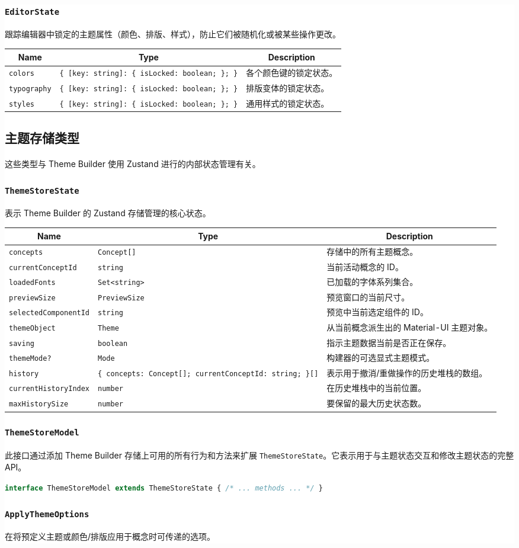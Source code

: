 ### `EditorState`

跟踪编辑器中锁定的主题属性（颜色、排版、样式），防止它们被随机化或被某些操作更改。

| Name | Type | Description |
|---|---|---|
| `colors` | `{ [key: string]: { isLocked: boolean; }; }` | 各个颜色键的锁定状态。 |
| `typography` | `{ [key: string]: { isLocked: boolean; }; }` | 排版变体的锁定状态。 |
| `styles` | `{ [key: string]: { isLocked: boolean; }; }` | 通用样式的锁定状态。 |

## 主题存储类型

这些类型与 Theme Builder 使用 Zustand 进行的内部状态管理有关。

### `ThemeStoreState`

表示 Theme Builder 的 Zustand 存储管理的核心状态。

| Name | Type | Description |
|---|---|---|
| `concepts` | `Concept[]` | 存储中的所有主题概念。 |
| `currentConceptId` | `string` | 当前活动概念的 ID。 |
| `loadedFonts` | `Set<string>` | 已加载的字体系列集合。 |
| `previewSize` | `PreviewSize` | 预览窗口的当前尺寸。 |
| `selectedComponentId` | `string` | 预览中当前选定组件的 ID。 |
| `themeObject` | `Theme` | 从当前概念派生出的 Material-UI 主题对象。 |
| `saving` | `boolean` | 指示主题数据当前是否正在保存。 |
| `themeMode?` | `Mode` | 构建器的可选显式主题模式。 |
| `history` | `{ concepts: Concept[]; currentConceptId: string; }[]` | 表示用于撤消/重做操作的历史堆栈的数组。 |
| `currentHistoryIndex` | `number` | 在历史堆栈中的当前位置。 |
| `maxHistorySize` | `number` | 要保留的最大历史状态数。 |

### `ThemeStoreModel`

此接口通过添加 Theme Builder 存储上可用的所有行为和方法来扩展 `ThemeStoreState`。它表示用于与主题状态交互和修改主题状态的完整 API。

```typescript
interface ThemeStoreModel extends ThemeStoreState { /* ... methods ... */ }
```

### `ApplyThemeOptions`

在将预定义主题或颜色/排版应用于概念时可传递的选项。
